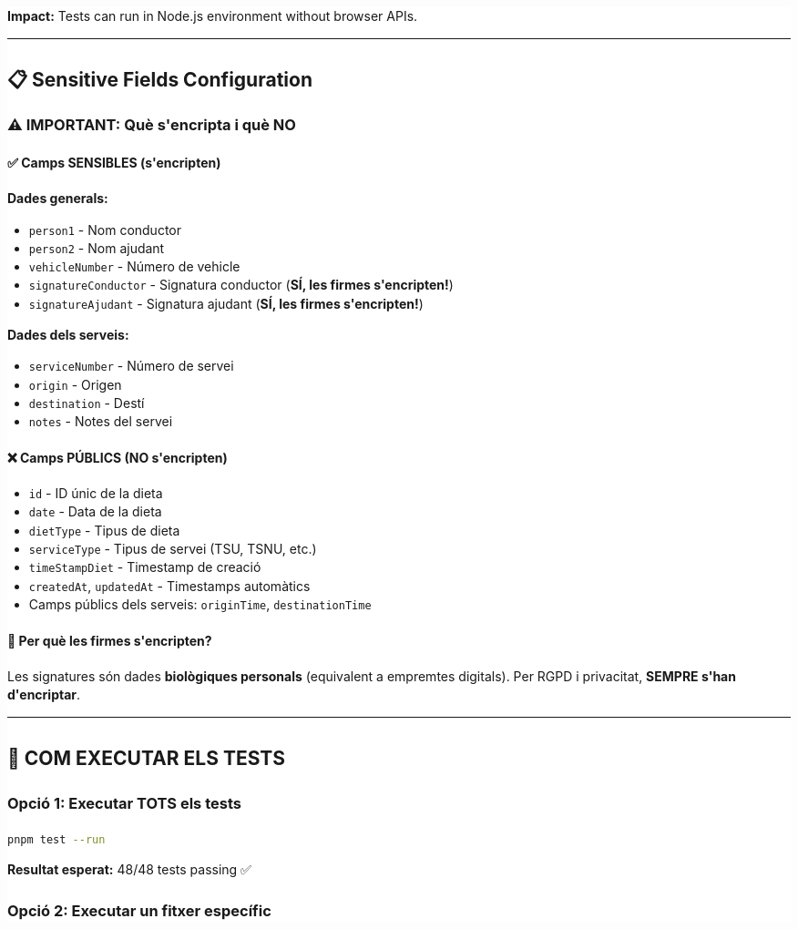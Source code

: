**Impact:** Tests can run in Node.js environment without browser APIs.

---

## 📋 Sensitive Fields Configuration

### ⚠️ IMPORTANT: Què s'encripta i què NO

#### ✅ Camps SENSIBLES (s'encripten)

**Dades generals:**

- `person1` - Nom conductor
- `person2` - Nom ajudant
- `vehicleNumber` - Número de vehicle
- `signatureConductor` - Signatura conductor (**SÍ, les firmes s'encripten!**)
- `signatureAjudant` - Signatura ajudant (**SÍ, les firmes s'encripten!**)

**Dades dels serveis:**

- `serviceNumber` - Número de servei
- `origin` - Origen
- `destination` - Destí
- `notes` - Notes del servei

#### ❌ Camps PÚBLICS (NO s'encripten)

- `id` - ID únic de la dieta
- `date` - Data de la dieta
- `dietType` - Tipus de dieta
- `serviceType` - Tipus de servei (TSU, TSNU, etc.)
- `timeStampDiet` - Timestamp de creació
- `createdAt`, `updatedAt` - Timestamps automàtics
- Camps públics dels serveis: `originTime`, `destinationTime`

#### 🔑 Per què les firmes s'encripten?

Les signatures són dades **biològiques personals** (equivalent a empremtes digitals). Per RGPD i privacitat, **SEMPRE s'han d'encriptar**.

---

## 🚀 COM EXECUTAR ELS TESTS

### Opció 1: Executar TOTS els tests

```bash
pnpm test --run
```

**Resultat esperat:** 48/48 tests passing ✅

### Opció 2: Executar un fitxer específic
